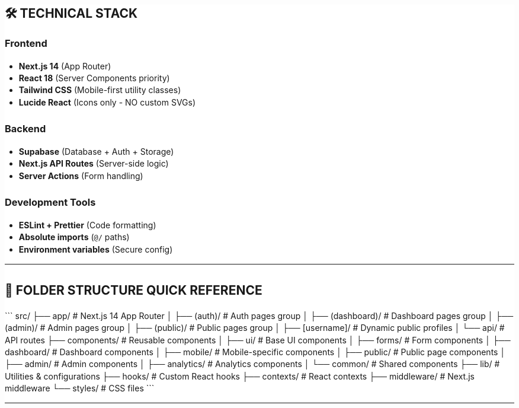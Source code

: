 
## 🛠️ TECHNICAL STACK

### Frontend
- **Next.js 14** (App Router)
- **React 18** (Server Components priority)
- **Tailwind CSS** (Mobile-first utility classes)
- **Lucide React** (Icons only - NO custom SVGs)

### Backend
- **Supabase** (Database + Auth + Storage)
- **Next.js API Routes** (Server-side logic)
- **Server Actions** (Form handling)

### Development Tools
- **ESLint + Prettier** (Code formatting)
- **Absolute imports** (`@/` paths)
- **Environment variables** (Secure config)

---

## 📁 FOLDER STRUCTURE QUICK REFERENCE

\`\`\`
src/
├── app/                    # Next.js 14 App Router
│   ├── (auth)/            # Auth pages group
│   ├── (dashboard)/       # Dashboard pages group
│   ├── (admin)/           # Admin pages group
│   ├── (public)/          # Public pages group
│   ├── [username]/        # Dynamic public profiles
│   └── api/               # API routes
├── components/            # Reusable components
│   ├── ui/               # Base UI components
│   ├── forms/            # Form components
│   ├── dashboard/        # Dashboard components
│   ├── mobile/           # Mobile-specific components
│   ├── public/           # Public page components
│   ├── admin/            # Admin components
│   ├── analytics/        # Analytics components
│   └── common/           # Shared components
├── lib/                  # Utilities & configurations
├── hooks/                # Custom React hooks
├── contexts/             # React contexts
├── middleware/           # Next.js middleware
└── styles/               # CSS files
\`\`\`

---
